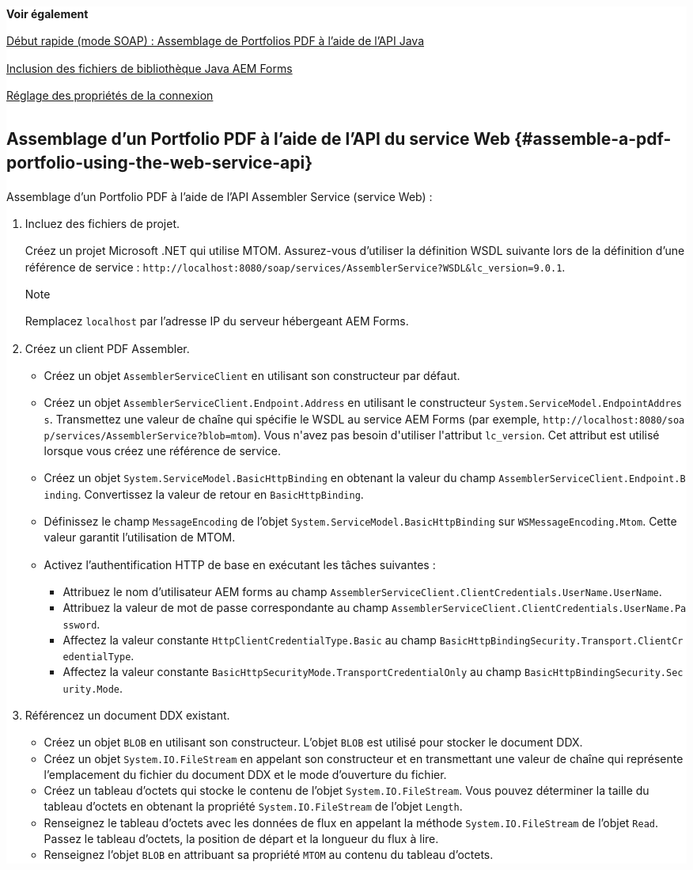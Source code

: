 **Voir également**

[Début rapide (mode SOAP) : Assemblage de Portfolios PDF à l’aide de l’API Java](/help/forms/developing/assembler-service-java-api-quick.md#quick-start-soap-mode-assembling-pdf-portfolios-using-the-java-api)

[Inclusion des fichiers de bibliothèque Java AEM Forms](/help/forms/developing/invoking-aem-forms-using-java.md#including-aem-forms-java-library-files)

[Réglage des propriétés de la connexion](/help/forms/developing/invoking-aem-forms-using-java.md#setting-connection-properties)

## Assemblage d’un Portfolio PDF à l’aide de l’API du service Web {#assemble-a-pdf-portfolio-using-the-web-service-api}

Assemblage d’un Portfolio PDF à l’aide de l’API Assembler Service (service Web) :

1. Incluez des fichiers de projet.

   Créez un projet Microsoft .NET qui utilise MTOM. Assurez-vous d’utiliser la définition WSDL suivante lors de la définition d’une référence de service : `http://localhost:8080/soap/services/AssemblerService?WSDL&lc_version=9.0.1`.

   >[!NOTE]
   >
   >Remplacez `localhost` par l’adresse IP du serveur hébergeant AEM Forms.

1. Créez un client PDF Assembler.

   * Créez un objet `AssemblerServiceClient` en utilisant son constructeur par défaut.
   * Créez un objet `AssemblerServiceClient.Endpoint.Address` en utilisant le constructeur `System.ServiceModel.EndpointAddress`. Transmettez une valeur de chaîne qui spécifie le WSDL au service AEM Forms (par exemple, `http://localhost:8080/soap/services/AssemblerService?blob=mtom`). Vous n&#39;avez pas besoin d&#39;utiliser l&#39;attribut `lc_version`. Cet attribut est utilisé lorsque vous créez une référence de service.
   * Créez un objet `System.ServiceModel.BasicHttpBinding` en obtenant la valeur du champ `AssemblerServiceClient.Endpoint.Binding`. Convertissez la valeur de retour en `BasicHttpBinding`.
   * Définissez le champ `MessageEncoding` de l’objet `System.ServiceModel.BasicHttpBinding` sur `WSMessageEncoding.Mtom`. Cette valeur garantit l’utilisation de MTOM.
   * Activez l’authentification HTTP de base en exécutant les tâches suivantes :

      * Attribuez le nom d’utilisateur AEM forms au champ `AssemblerServiceClient.ClientCredentials.UserName.UserName`.
      * Attribuez la valeur de mot de passe correspondante au champ `AssemblerServiceClient.ClientCredentials.UserName.Password`.
      * Affectez la valeur constante `HttpClientCredentialType.Basic` au champ `BasicHttpBindingSecurity.Transport.ClientCredentialType`.
      * Affectez la valeur constante `BasicHttpSecurityMode.TransportCredentialOnly` au champ `BasicHttpBindingSecurity.Security.Mode`.

1. Référencez un document DDX existant.

   * Créez un objet `BLOB` en utilisant son constructeur. L’objet `BLOB` est utilisé pour stocker le document DDX.
   * Créez un objet `System.IO.FileStream` en appelant son constructeur et en transmettant une valeur de chaîne qui représente l’emplacement du fichier du document DDX et le mode d’ouverture du fichier.
   * Créez un tableau d’octets qui stocke le contenu de l’objet `System.IO.FileStream`. Vous pouvez déterminer la taille du tableau d’octets en obtenant la propriété `System.IO.FileStream` de l’objet `Length`.
   * Renseignez le tableau d’octets avec les données de flux en appelant la méthode `System.IO.FileStream` de l’objet `Read`. Passez le tableau d’octets, la position de départ et la longueur du flux à lire.
   * Renseignez l’objet `BLOB` en attribuant sa propriété `MTOM` au contenu du tableau d’octets.
